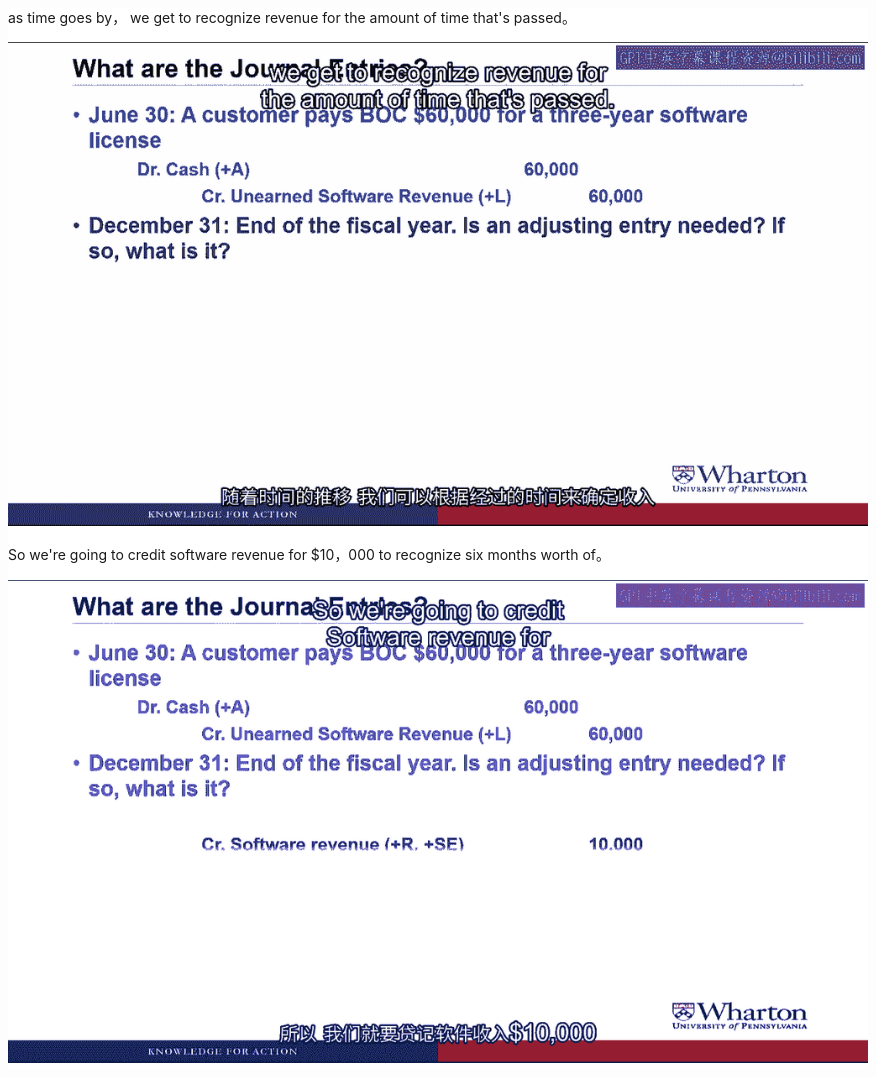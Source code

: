 as time goes by， we get to recognize revenue for the amount of time that's passed。

![](img/0cb4563a448c3b7fe3ca79d0a6ac2642_158.png)

So we're going to credit software revenue for $10，000 to recognize six months worth of。

![](img/0cb4563a448c3b7fe3ca79d0a6ac2642_160.png)
